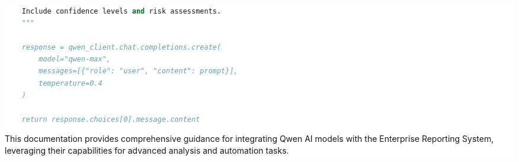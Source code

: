 ```python
    Include confidence levels and risk assessments.
    """
    
    response = qwen_client.chat.completions.create(
        model="qwen-max",
        messages=[{"role": "user", "content": prompt}],
        temperature=0.4
    )
    
    return response.choices[0].message.content
```

This documentation provides comprehensive guidance for integrating Qwen AI models with the Enterprise Reporting System, leveraging their capabilities for advanced analysis and automation tasks.